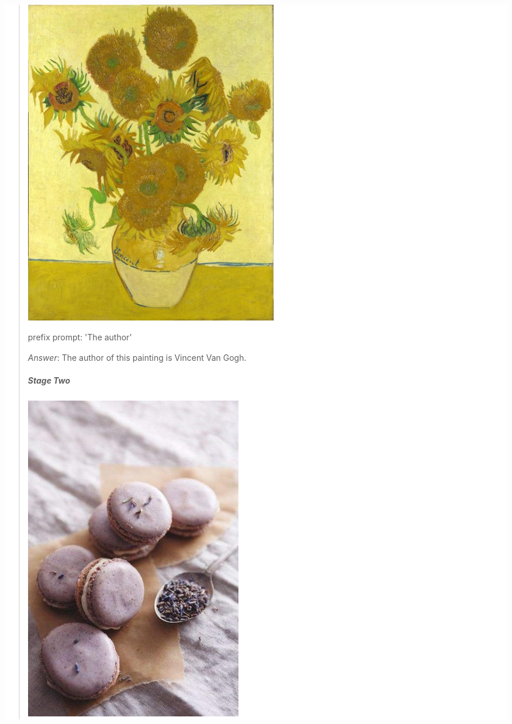 > ![](./examples/finetune/mm/caption2.jpg)
>
> prefix prompt: 'The author'
>
> *Answer*: The author of this painting is Vincent Van Gogh.
>
> ##### Stage Two
>
> ![](./examples/finetune/mm/instruction3.jpg)